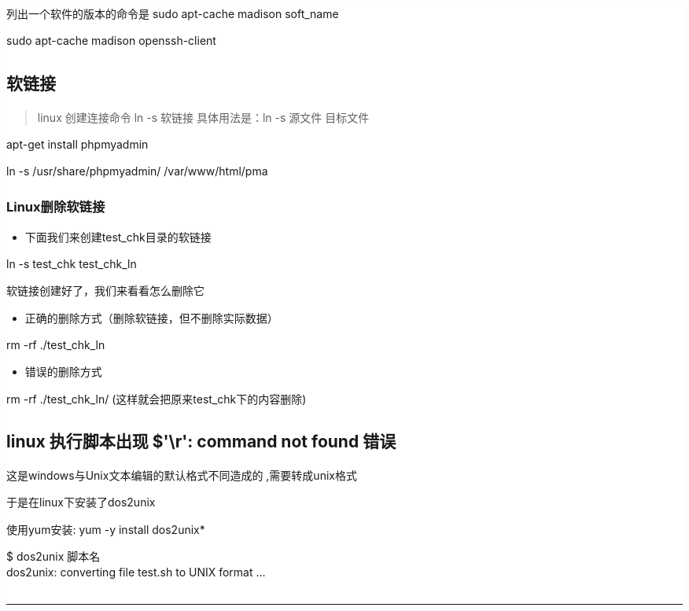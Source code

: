 列出一个软件的版本的命令是 sudo apt-cache madison soft_name

sudo apt-cache madison  openssh-client

## 软链接

> linux 创建连接命令 ln -s 软链接
> 具体用法是：ln -s 源文件 目标文件

apt-get install  phpmyadmin

ln -s /usr/share/phpmyadmin/  /var/www/html/pma

### Linux删除软链接

- 下面我们来创建test_chk目录的软链接

ln -s test_chk     test_chk_ln

软链接创建好了，我们来看看怎么删除它

- 正确的删除方式（删除软链接，但不删除实际数据）

rm -rf  ./test_chk_ln

- 错误的删除方式

rm -rf ./test_chk_ln/ (这样就会把原来test_chk下的内容删除)

## linux 执行脚本出现 $'\r': command not found 错误

这是windows与Unix文本编辑的默认格式不同造成的 ,需要转成unix格式

于是在linux下安装了dos2unix

使用yum安装: yum -y install dos2unix*

$ dos2unix 脚本名  
dos2unix: converting file test.sh to UNIX format ... 


## 





---
